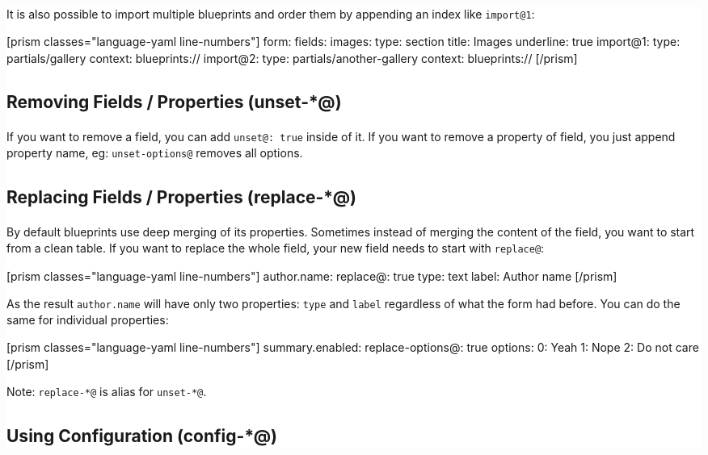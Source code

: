 It is also possible to import multiple blueprints and order them by appending an index like `import@1`:

[prism classes="language-yaml line-numbers"]
form:
  fields:
    images:
        type: section
        title: Images
        underline: true
        import@1:
          type: partials/gallery
          context: blueprints://
        import@2:
          type: partials/another-gallery
          context: blueprints://
[/prism]

## Removing Fields / Properties (unset-*@)

If you want to remove a field, you can add `unset@: true` inside of it.
If you want to remove a property of field, you just append property name, eg: `unset-options@` removes all options.

## Replacing Fields / Properties (replace-*@)

By default blueprints use deep merging of its properties. Sometimes instead of merging the content of the field, you want to start from a clean table.
If you want to replace the whole field, your new field needs to start with `replace@`:

[prism classes="language-yaml line-numbers"]
author.name:
  replace@: true
  type: text
  label: Author name
[/prism]


As the result `author.name` will have only two properties: `type` and `label` regardless of what the form had before.
You can do the same for individual properties:

[prism classes="language-yaml line-numbers"]
summary.enabled:
  replace-options@: true
  options:
    0: Yeah
    1: Nope
    2: Do not care
[/prism]

Note: `replace-*@` is alias for `unset-*@`.

## Using Configuration (config-*@)
